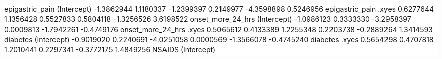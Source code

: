   </tr>
  <tr>
   <td style="text-align:left;"> epigastric_pain </td>
   <td style="text-align:left;"> (Intercept) </td>
   <td style="text-align:right;"> -1.3862944 </td>
   <td style="text-align:right;"> 1.1180337 </td>
   <td style="text-align:right;"> -1.2399397 </td>
   <td style="text-align:right;"> 0.2149977 </td>
   <td style="text-align:right;"> -4.3598898 </td>
   <td style="text-align:right;"> 0.5246956 </td>
  </tr>
  <tr>
   <td style="text-align:left;"> epigastric_pain </td>
   <td style="text-align:left;"> .xyes </td>
   <td style="text-align:right;"> 0.6277644 </td>
   <td style="text-align:right;"> 1.1356428 </td>
   <td style="text-align:right;"> 0.5527833 </td>
   <td style="text-align:right;"> 0.5804118 </td>
   <td style="text-align:right;"> -1.3256526 </td>
   <td style="text-align:right;"> 3.6198522 </td>
  </tr>
  <tr>
   <td style="text-align:left;"> onset_more_24_hrs </td>
   <td style="text-align:left;"> (Intercept) </td>
   <td style="text-align:right;"> -1.0986123 </td>
   <td style="text-align:right;"> 0.3333330 </td>
   <td style="text-align:right;"> -3.2958397 </td>
   <td style="text-align:right;"> 0.0009813 </td>
   <td style="text-align:right;"> -1.7942261 </td>
   <td style="text-align:right;"> -0.4749176 </td>
  </tr>
  <tr>
   <td style="text-align:left;"> onset_more_24_hrs </td>
   <td style="text-align:left;"> .xyes </td>
   <td style="text-align:right;"> 0.5065612 </td>
   <td style="text-align:right;"> 0.4133389 </td>
   <td style="text-align:right;"> 1.2255348 </td>
   <td style="text-align:right;"> 0.2203738 </td>
   <td style="text-align:right;"> -0.2889264 </td>
   <td style="text-align:right;"> 1.3414593 </td>
  </tr>
  <tr>
   <td style="text-align:left;"> diabetes </td>
   <td style="text-align:left;"> (Intercept) </td>
   <td style="text-align:right;"> -0.9019020 </td>
   <td style="text-align:right;"> 0.2240691 </td>
   <td style="text-align:right;"> -4.0251058 </td>
   <td style="text-align:right;"> 0.0000569 </td>
   <td style="text-align:right;"> -1.3566078 </td>
   <td style="text-align:right;"> -0.4745240 </td>
  </tr>
  <tr>
   <td style="text-align:left;"> diabetes </td>
   <td style="text-align:left;"> .xyes </td>
   <td style="text-align:right;"> 0.5654298 </td>
   <td style="text-align:right;"> 0.4707818 </td>
   <td style="text-align:right;"> 1.2010441 </td>
   <td style="text-align:right;"> 0.2297341 </td>
   <td style="text-align:right;"> -0.3772175 </td>
   <td style="text-align:right;"> 1.4849256 </td>
  </tr>
  <tr>
   <td style="text-align:left;"> NSAIDS </td>
   <td style="text-align:left;"> (Intercept) </td>